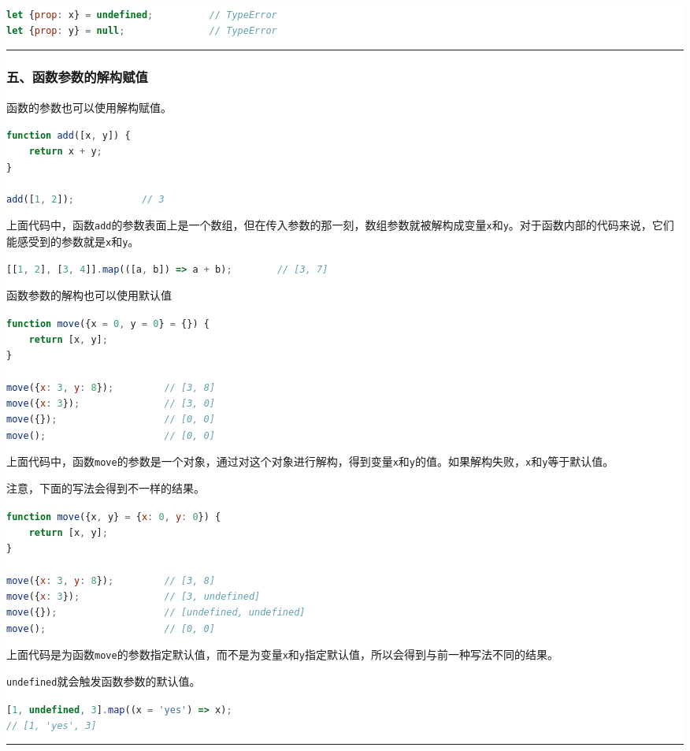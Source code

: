 ```js
let {prop: x} = undefined;          // TypeError
let {prop: y} = null;               // TypeError
```

---

### 五、函数参数的解构赋值

函数的参数也可以使用解构赋值。

```js
function add([x, y]) {
    return x + y;
}

add([1, 2]);            // 3
```

上面代码中，函数`add`的参数表面上是一个数组，但在传入参数的那一刻，数组参数就被解构成变量`x`和`y`。对于函数内部的代码来说，它们能感受到的参数就是`x`和`y`。

```js
[[1, 2], [3, 4]].map(([a, b]) => a + b);        // [3, 7]
```

函数参数的解构也可以使用默认值

```js
function move({x = 0, y = 0} = {}) {
    return [x, y];
}

move({x: 3, y: 8});         // [3, 8]
move({x: 3});               // [3, 0]
move({});                   // [0, 0]
move();                     // [0, 0]
```

上面代码中，函数`move`的参数是一个对象，通过对这个对象进行解构，得到变量`x`和`y`的值。如果解构失败，`x`和`y`等于默认值。

注意，下面的写法会得到不一样的结果。

```js
function move({x, y} = {x: 0, y: 0}) {
    return [x, y];
}

move({x: 3, y: 8});         // [3, 8]
move({x: 3});               // [3, undefined]
move({});                   // [undefined, undefined]
move();                     // [0, 0]
```

上面代码是为函数`move`的参数指定默认值，而不是为变量`x`和`y`指定默认值，所以会得到与前一种写法不同的结果。

`undefined`就会触发函数参数的默认值。

```js
[1, undefined, 3].map((x = 'yes') => x);
// [1, 'yes', 3]
```

---